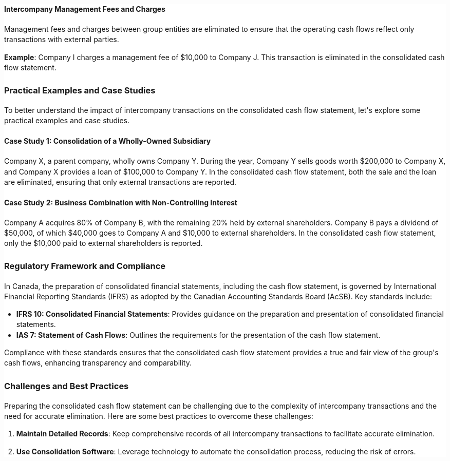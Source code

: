 #### Intercompany Management Fees and Charges

Management fees and charges between group entities are eliminated to ensure that the operating cash flows reflect only transactions with external parties.

**Example**: Company I charges a management fee of $10,000 to Company J. This transaction is eliminated in the consolidated cash flow statement.

### Practical Examples and Case Studies

To better understand the impact of intercompany transactions on the consolidated cash flow statement, let's explore some practical examples and case studies.

#### Case Study 1: Consolidation of a Wholly-Owned Subsidiary

Company X, a parent company, wholly owns Company Y. During the year, Company Y sells goods worth $200,000 to Company X, and Company X provides a loan of $100,000 to Company Y. In the consolidated cash flow statement, both the sale and the loan are eliminated, ensuring that only external transactions are reported.

#### Case Study 2: Business Combination with Non-Controlling Interest

Company A acquires 80% of Company B, with the remaining 20% held by external shareholders. Company B pays a dividend of $50,000, of which $40,000 goes to Company A and $10,000 to external shareholders. In the consolidated cash flow statement, only the $10,000 paid to external shareholders is reported.

### Regulatory Framework and Compliance

In Canada, the preparation of consolidated financial statements, including the cash flow statement, is governed by International Financial Reporting Standards (IFRS) as adopted by the Canadian Accounting Standards Board (AcSB). Key standards include:

- **IFRS 10: Consolidated Financial Statements**: Provides guidance on the preparation and presentation of consolidated financial statements.
- **IAS 7: Statement of Cash Flows**: Outlines the requirements for the presentation of the cash flow statement.

Compliance with these standards ensures that the consolidated cash flow statement provides a true and fair view of the group's cash flows, enhancing transparency and comparability.

### Challenges and Best Practices

Preparing the consolidated cash flow statement can be challenging due to the complexity of intercompany transactions and the need for accurate elimination. Here are some best practices to overcome these challenges:

1. **Maintain Detailed Records**: Keep comprehensive records of all intercompany transactions to facilitate accurate elimination.

2. **Use Consolidation Software**: Leverage technology to automate the consolidation process, reducing the risk of errors.
